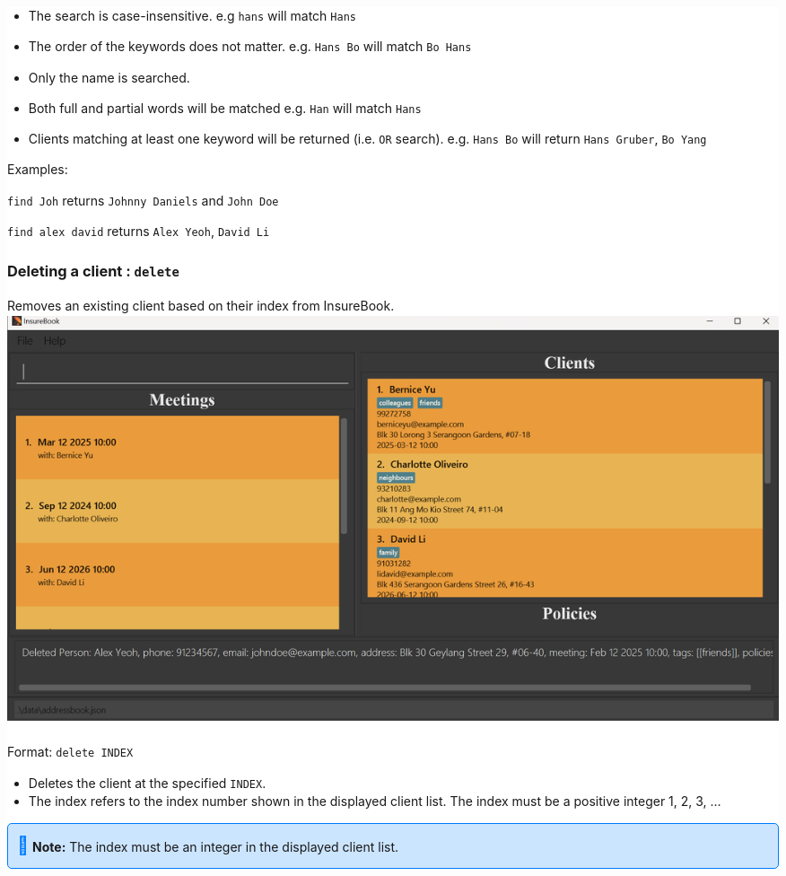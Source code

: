 
* The search is case-insensitive. e.g `hans` will match `Hans`

* The order of the keywords does not matter. e.g. `Hans Bo` will match `Bo Hans`

* Only the name is searched.

* Both full and partial words will be matched e.g. `Han` will match `Hans`

* Clients matching at least one keyword will be returned (i.e. `OR` search). e.g. `Hans Bo` will return `Hans Gruber`, `Bo Yang`


Examples:

`find Joh` returns `Johnny Daniels` and `John Doe`

`find alex david` returns `Alex Yeoh`, `David Li`


### Deleting a client : `delete`

Removes an existing client based on their index from InsureBook.
	![Delete](images/deleteCommand.png) <br><br>
Format: `delete INDEX`

* Deletes the client at the specified `INDEX`.
* The index refers to the index number shown in the displayed client list.
  The index must be a positive integer 1, 2, 3, …​

<div style="border: 1px solid #007bff; background-color: #cce5ff; padding: 10px; border-radius: 5px;">
<span style="font-size: 20px; color: #007bff;">📝</span> <strong>Note:</strong>
The index must be an integer in the displayed client list.
</div>
